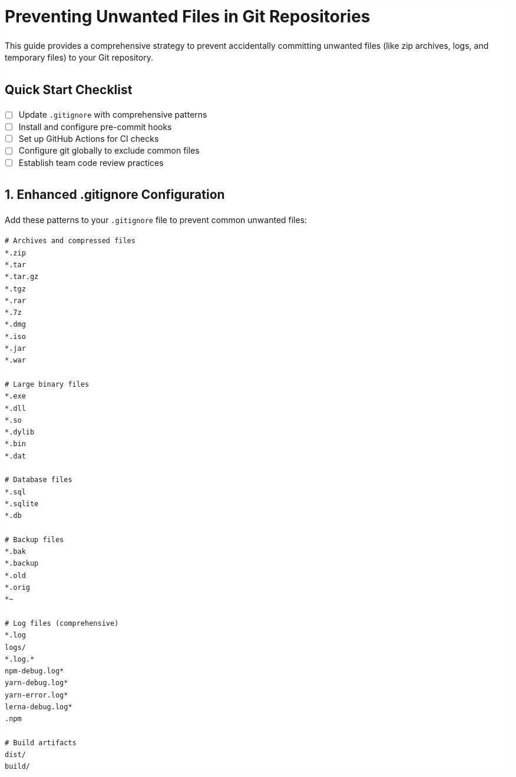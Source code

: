 # Preventing Unwanted Files in Git Repositories

This guide provides a comprehensive strategy to prevent accidentally committing unwanted files (like zip archives, logs, and temporary files) to your Git repository.

## Quick Start Checklist

- [ ] Update `.gitignore` with comprehensive patterns
- [ ] Install and configure pre-commit hooks
- [ ] Set up GitHub Actions for CI checks
- [ ] Configure git globally to exclude common files
- [ ] Establish team code review practices

## 1. Enhanced .gitignore Configuration

Add these patterns to your `.gitignore` file to prevent common unwanted files:

```gitignore
# Archives and compressed files
*.zip
*.tar
*.tar.gz
*.tgz
*.rar
*.7z
*.dmg
*.iso
*.jar
*.war

# Large binary files
*.exe
*.dll
*.so
*.dylib
*.bin
*.dat

# Database files
*.sql
*.sqlite
*.db

# Backup files
*.bak
*.backup
*.old
*.orig
*~

# Log files (comprehensive)
*.log
logs/
*.log.*
npm-debug.log*
yarn-debug.log*
yarn-error.log*
lerna-debug.log*
.npm

# Build artifacts
dist/
build/
```